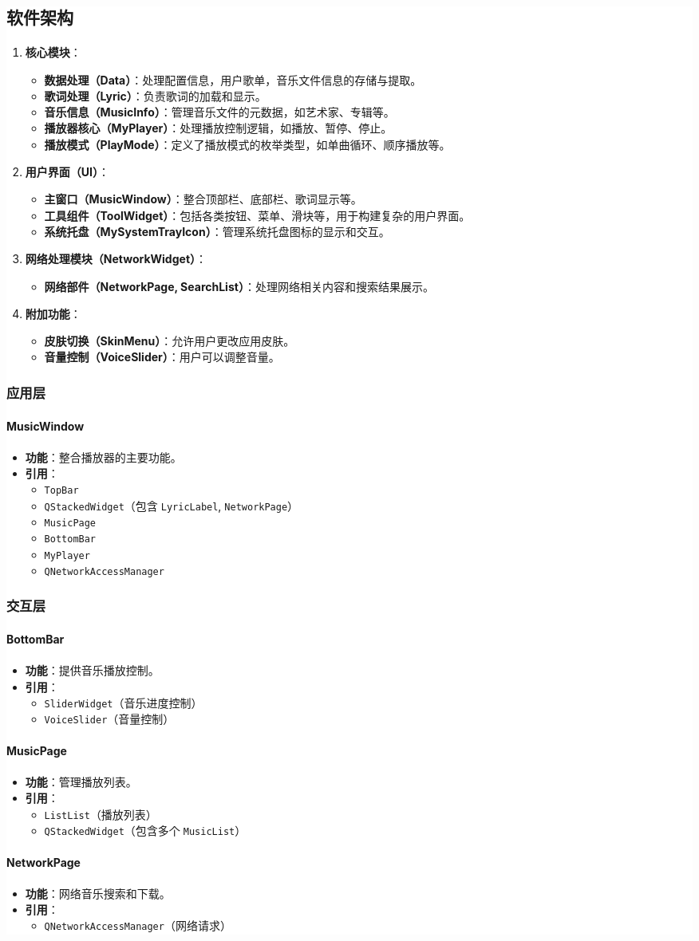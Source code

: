


## 软件架构

1. **核心模块**：
   - **数据处理（Data）**：处理配置信息，用户歌单，音乐文件信息的存储与提取。
   - **歌词处理（Lyric）**：负责歌词的加载和显示。
   - **音乐信息（MusicInfo）**：管理音乐文件的元数据，如艺术家、专辑等。
   - **播放器核心（MyPlayer）**：处理播放控制逻辑，如播放、暂停、停止。
   - **播放模式（PlayMode）**：定义了播放模式的枚举类型，如单曲循环、顺序播放等。

2. **用户界面（UI）**：
   - **主窗口（MusicWindow）**：整合顶部栏、底部栏、歌词显示等。
   - **工具组件（ToolWidget）**：包括各类按钮、菜单、滑块等，用于构建复杂的用户界面。
   - **系统托盘（MySystemTrayIcon）**：管理系统托盘图标的显示和交互。

3. **网络处理模块（NetworkWidget）**：
   - **网络部件（NetworkPage, SearchList）**：处理网络相关内容和搜索结果展示。

4. **附加功能**：
   - **皮肤切换（SkinMenu）**：允许用户更改应用皮肤。
   - **音量控制（VoiceSlider）**：用户可以调整音量。


### 应用层

#### MusicWindow
- **功能**：整合播放器的主要功能。
- **引用**：
  - `TopBar`
  - `QStackedWidget`（包含 `LyricLabel`, `NetworkPage`）
  - `MusicPage`
  - `BottomBar`
  - `MyPlayer`
  - `QNetworkAccessManager`

### 交互层

#### BottomBar
- **功能**：提供音乐播放控制。
- **引用**：
  - `SliderWidget`（音乐进度控制）
  - `VoiceSlider`（音量控制）

#### MusicPage
- **功能**：管理播放列表。
- **引用**：
  - `ListList`（播放列表）
  - `QStackedWidget`（包含多个 `MusicList`）

#### NetworkPage
- **功能**：网络音乐搜索和下载。
- **引用**：
  - `QNetworkAccessManager`（网络请求）
